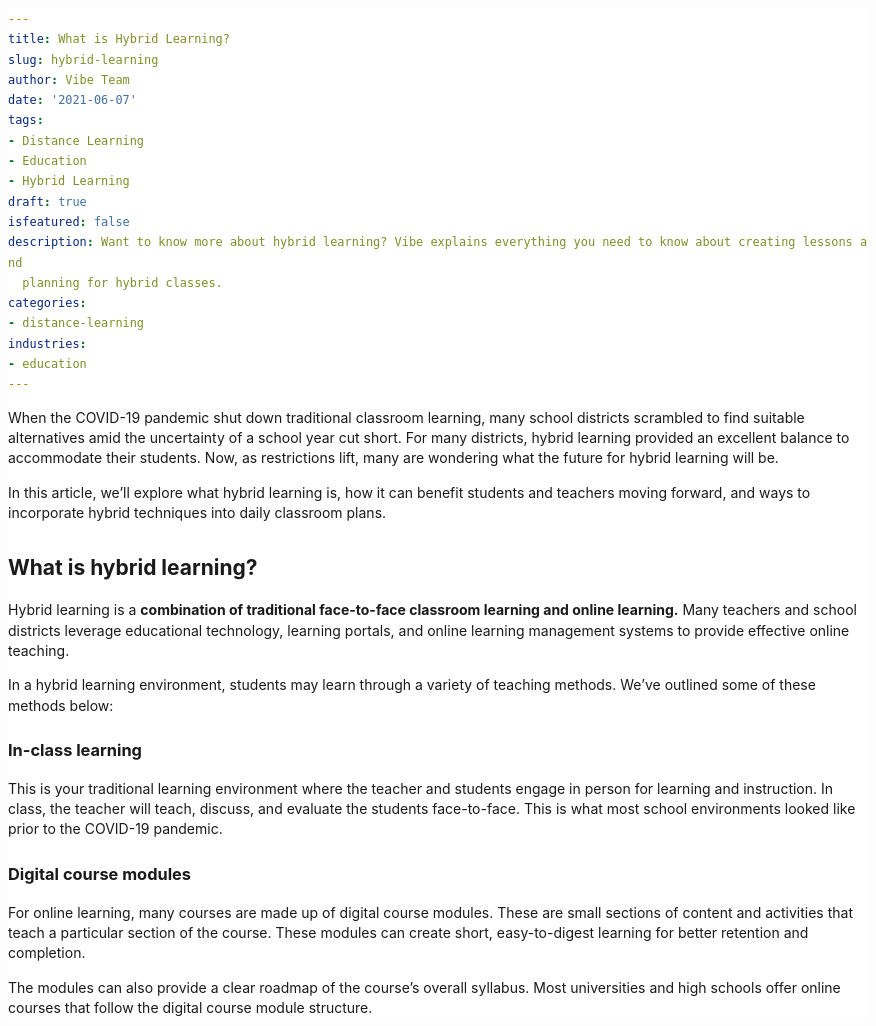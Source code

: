 ```yaml
---
title: What is Hybrid Learning?
slug: hybrid-learning
author: Vibe Team
date: '2021-06-07'
tags:
- Distance Learning
- Education
- Hybrid Learning
draft: true
isfeatured: false
description: Want to know more about hybrid learning? Vibe explains everything you need to know about creating lessons and
  planning for hybrid classes.
categories:
- distance-learning
industries:
- education
---
```


When the COVID-19 pandemic shut down traditional classroom learning, many school districts scrambled to find suitable alternatives amid the uncertainty of a school year cut short. For many districts, hybrid learning provided an excellent balance to accommodate their students. Now, as restrictions lift, many are wondering what the future for hybrid learning will be.

In this article, we’ll explore what hybrid learning is, how it can benefit students and teachers moving forward, and ways to incorporate hybrid techniques into daily classroom plans.

## What is hybrid learning?

Hybrid learning is a **combination of traditional face-to-face classroom learning and online learning.** Many teachers and school districts leverage educational technology, learning portals, and online learning management systems to provide effective online teaching.

In a hybrid learning environment, students may learn through a variety of teaching methods. We’ve outlined some of these methods below:

### In-class learning

This is your traditional learning environment where the teacher and students engage in person for learning and instruction. In class, the teacher will teach, discuss, and evaluate the students face-to-face. This is what most school environments looked like prior to the COVID-19 pandemic.

### Digital course modules

For online learning, many courses are made up of digital course modules. These are small sections of content and activities that teach a particular section of the course. These modules can create short, easy-to-digest learning for better retention and completion.

The modules can also provide a clear roadmap of the course’s overall syllabus. Most universities and high schools offer online courses that follow the digital course module structure.
